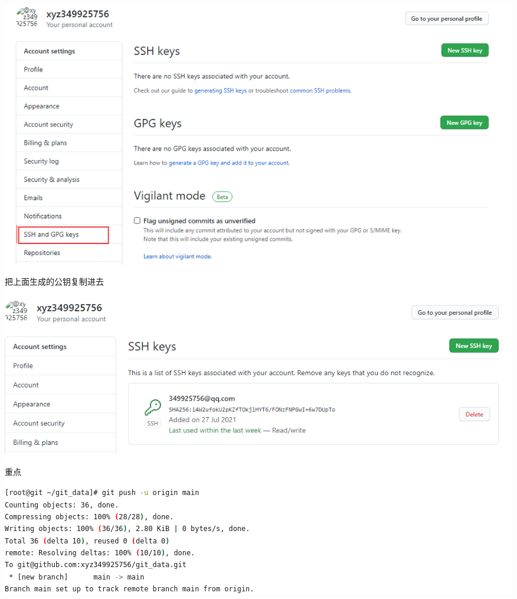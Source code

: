 ![image-20210726232750979](devops.assets/image-20210726232750979.png)

把上面生成的公钥复制进去

![image-20210727203154344](devops.assets/image-20210727203154344.png)



重点

```BASH
[root@git ~/git_data]# git push -u origin main
Counting objects: 36, done.
Compressing objects: 100% (28/28), done.
Writing objects: 100% (36/36), 2.80 KiB | 0 bytes/s, done.
Total 36 (delta 10), reused 0 (delta 0)
remote: Resolving deltas: 100% (10/10), done.
To git@github.com:xyz349925756/git_data.git
 * [new branch]      main -> main
Branch main set up to track remote branch main from origin.

```

